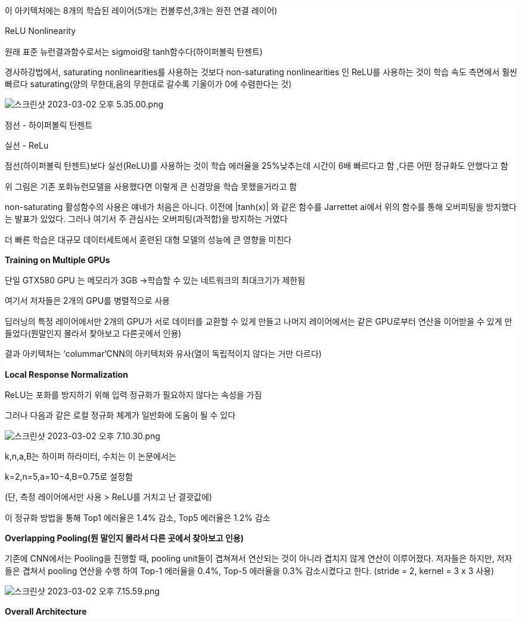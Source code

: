 이 아키텍처에는 8개의 학습된 레이어(5개는 컨볼루션,3개는 완전 연결 레이어)

ReLU Nonlinearity

원래 표준 뉴런결과함수로서는 sigmoid랑 tanh함수다(하이퍼볼릭 탄젠트)

경사하강법에서, saturating nonlinearities를 사용하는 것보다 non-saturating nonlinearities 인 ReLU를 사용하는 것이 학습 속도 측면에서 훨씬 빠르다
saturating(양의 무한대,음의 무한대로 갈수록 기울이가 0에 수렴한다는 것)

![스크린샷 2023-03-02 오후 5.35.00.png](ImageNet%20Classification%20with%20Deep%20Convolutional%20Ne%20b4d73eca77c242f881de4f60bc03f106/%25E1%2584%2589%25E1%2585%25B3%25E1%2584%258F%25E1%2585%25B3%25E1%2584%2585%25E1%2585%25B5%25E1%2586%25AB%25E1%2584%2589%25E1%2585%25A3%25E1%2586%25BA_2023-03-02_%25E1%2584%258B%25E1%2585%25A9%25E1%2584%2592%25E1%2585%25AE_5.35.00.png)

점선 - 하이퍼볼릭 탄젠트

실선 - ReLu

점선(하이퍼볼릭 탄젠트)보다 실선(ReLU)를 사용하는 것이 학습 에러율을 25%낮추는데 시간이 6배 빠르다고 함 ,다른 어떤 정규화도 안했다고 함

위 그림은 기존 포화뉴런모델을 사용했다면 이렇게 큰 신경망을 학습 못했을거라고 함

non-saturating 활성함수의 사용은 얘네가 처음은 아니다. 이전에 |tanh(x)| 와 같은 함수를 Jarrettet ai에서  위의 함수를 통해 오버피팅을 방지했다는 발표가 있었다. 그러나 여기서 주 관심사는 오버피팅(과적합)을 방지하는 거였다

더 빠른 학습은 대규모 데이터세트에서 훈련된 대형 모델의 성능에 큰 영향을 미친다

**Training on Multiple GPUs**

단일 GTX580 GPU 는 메모리가 3GB →학습할 수 있는 네트워크의 최대크기가 제한됨

여기서 저자들은 2개의 GPU를 병렬적으로 사용

딥러닝의 특정 레이어에서만 2개의 GPU가 서로 데이터를 교환할 수 있게 만들고 나머지 레이어에서는 같은 GPU로부터 연산을 이어받을 수 있게 만들었다(뭔말인지 몰라서 찾아보고 다른곳에서 인용)

결과 아키텍처는 ‘colummar’CNN의 아키텍처와 유사(열이 독립적이지 않다는 거만 다르다)

**Local Response Normalization**

ReLU는 포화를 방지하기 위해 입력 정규화가 필요하지 않다는 속성을 가짐

그러나 다음과 같은 로컬 정규화 체계가 일반화에 도움이 될 수 있다

![스크린샷 2023-03-02 오후 7.10.30.png](ImageNet%20Classification%20with%20Deep%20Convolutional%20Ne%20b4d73eca77c242f881de4f60bc03f106/%25E1%2584%2589%25E1%2585%25B3%25E1%2584%258F%25E1%2585%25B3%25E1%2584%2585%25E1%2585%25B5%25E1%2586%25AB%25E1%2584%2589%25E1%2585%25A3%25E1%2586%25BA_2023-03-02_%25E1%2584%258B%25E1%2585%25A9%25E1%2584%2592%25E1%2585%25AE_7.10.30.png)

k,n,a,B는 하이퍼 하라미터, 수치는 이 논문에서는 

k=2,n=5,a=10−4,B=0.75로 설정함

(단, 측정 레이어에서만 사용 > ReLU를 거치고 난 결괏값에)

이 정규화 방법을 통해 Top1 에러율은 1.4% 감소, Top5 에러율은 1.2% 감소

**Overlapping Pooling(뭔 말인지 몰라서 다른 곳에서 찾아보고 인용)**

기존에 CNN에서는 Pooling을 진행할 때, pooling unit들이 겹쳐져서 연산되는 것이 아니라 겹치지 않게 연산이 이루어졌다. 저자들은 하지만, 저자들은 겹쳐서 pooling 연산을 수행
하여 Top-1 에러율을 0.4%, Top-5 에러율을 0.3% 감소시켰다고 한다. (stride = 2, kernel = 3 x 3 사용)

![스크린샷 2023-03-02 오후 7.15.59.png](ImageNet%20Classification%20with%20Deep%20Convolutional%20Ne%20b4d73eca77c242f881de4f60bc03f106/%25E1%2584%2589%25E1%2585%25B3%25E1%2584%258F%25E1%2585%25B3%25E1%2584%2585%25E1%2585%25B5%25E1%2586%25AB%25E1%2584%2589%25E1%2585%25A3%25E1%2586%25BA_2023-03-02_%25E1%2584%258B%25E1%2585%25A9%25E1%2584%2592%25E1%2585%25AE_7.15.59.png)

**Overall Architecture**
